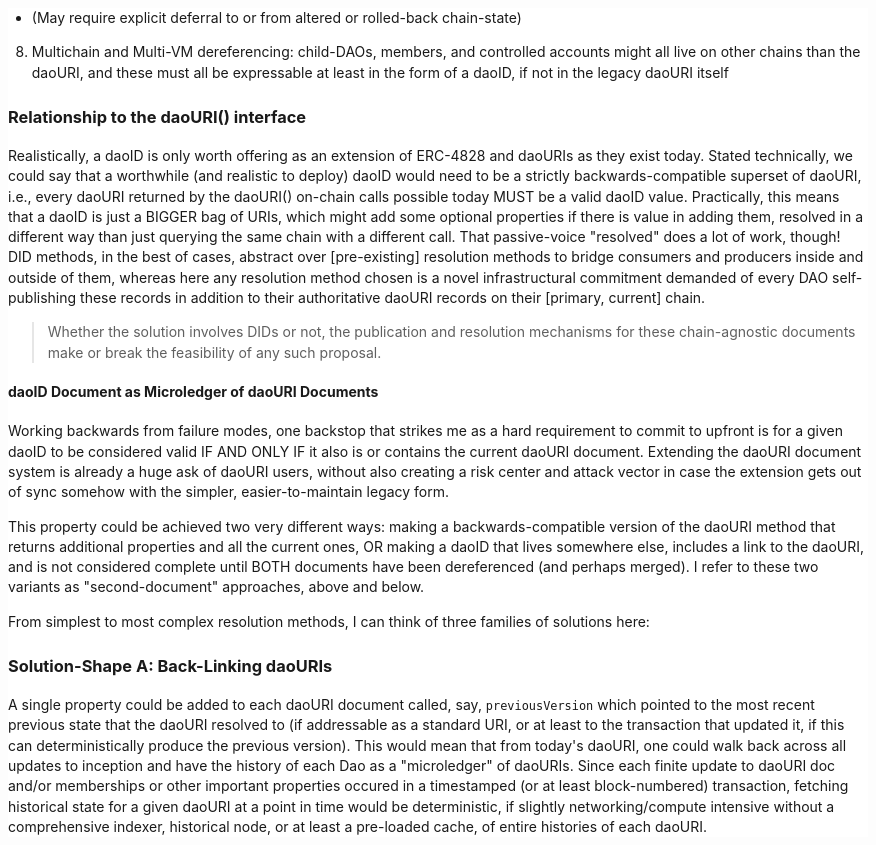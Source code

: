    - (May require explicit deferral to or from altered or rolled-back chain-state)
8. Multichain and Multi-VM dereferencing: child-DAOs, members, and controlled accounts might all live on other chains than the daoURI, and these must all be expressable at least in the form of a daoID, if not in the legacy daoURI itself

### Relationship to the daoURI() interface

Realistically, a daoID is only worth offering as an extension of ERC-4828 and daoURIs as they exist today.
Stated technically, we could say that a worthwhile (and realistic to deploy) daoID would need to be a strictly backwards-compatible superset of daoURI, i.e., every daoURI returned by the daoURI() on-chain calls possible today MUST be a valid daoID value.
Practically, this means that a daoID is just a BIGGER bag of URIs, which might add some optional properties if there is value in adding them, resolved in a different way than just querying the same chain with a different call.
That passive-voice "resolved" does a lot of work, though!
DID methods, in the best of cases, abstract over [pre-existing] resolution methods to bridge consumers and producers inside and outside of them, whereas here any resolution method chosen is a novel infrastructural commitment demanded of every DAO self-publishing these records in addition to their authoritative daoURI records on their [primary, current] chain.

> Whether the solution involves DIDs or not, the publication and resolution mechanisms for these chain-agnostic documents make or break the feasibility of any such proposal.

#### daoID Document as Microledger of daoURI Documents

Working backwards from failure modes, one backstop that strikes me as a hard requirement to commit to upfront is for a given daoID to be considered valid IF AND ONLY IF it also is or contains the current daoURI document.
Extending the daoURI document system is already a huge ask of daoURI users, without also creating a risk center and attack vector in case the extension gets out of sync somehow with the simpler, easier-to-maintain legacy form.

This property could be achieved two very different ways: making a backwards-compatible version of the daoURI method that returns additional properties and all the current ones, OR making a daoID that lives somewhere else, includes a link to the daoURI, and is not considered complete until BOTH documents have been dereferenced (and perhaps merged).
I refer to these two variants as "second-document" approaches, above and below.

From simplest to most complex resolution methods, I can think of three families of solutions here:

### Solution-Shape A: Back-Linking daoURIs

A single property could be added to each daoURI document called, say, `previousVersion` which pointed to the most recent previous state that the daoURI resolved to (if addressable as a standard URI, or at least to the transaction that updated it, if this can deterministically produce the previous version).
This would mean that from today's daoURI, one could walk back across all updates to inception and have the history of each Dao as a "microledger" of daoURIs.
Since each finite update to daoURI doc and/or memberships or other important properties occured in a timestamped (or at least block-numbered) transaction, fetching historical state for a given daoURI at a point in time would be deterministic, if slightly networking/compute intensive without a comprehensive indexer, historical node, or at least a pre-loaded cache, of entire histories of each daoURI.


[ERC-4824]: https://eip.tools/eip/4824
[LUCID]: https://github.com/darobin/lucid
[DAOstar]: https://daostar.org/
[Metagov]: https://metagov.org/
[trilemma]: https://github.com/metagov/daostar/blob/main/Reports/The%20DAO%20Policy%20Trilemma%20(April%202024)%20v0.1.pdf